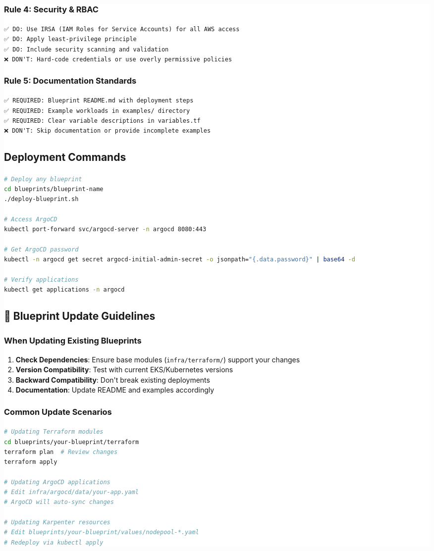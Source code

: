 ### Rule 4: Security & RBAC
```
✅ DO: Use IRSA (IAM Roles for Service Accounts) for all AWS access
✅ DO: Apply least-privilege principle
✅ DO: Include security scanning and validation
❌ DON'T: Hard-code credentials or use overly permissive policies
```

### Rule 5: Documentation Standards
```
✅ REQUIRED: Blueprint README.md with deployment steps
✅ REQUIRED: Example workloads in examples/ directory
✅ REQUIRED: Clear variable descriptions in variables.tf
❌ DON'T: Skip documentation or provide incomplete examples
```

## Deployment Commands

```bash
# Deploy any blueprint
cd blueprints/blueprint-name
./deploy-blueprint.sh

# Access ArgoCD
kubectl port-forward svc/argocd-server -n argocd 8080:443

# Get ArgoCD password  
kubectl -n argocd get secret argocd-initial-admin-secret -o jsonpath="{.data.password}" | base64 -d

# Verify applications
kubectl get applications -n argocd
```

## 🚀 Blueprint Update Guidelines

### When Updating Existing Blueprints
1. **Check Dependencies**: Ensure base modules (`infra/terraform/`) support your changes
2. **Version Compatibility**: Test with current EKS/Kubernetes versions
3. **Backward Compatibility**: Don't break existing deployments
4. **Documentation**: Update README and examples accordingly

### Common Update Scenarios
```bash
# Updating Terraform modules
cd blueprints/your-blueprint/terraform
terraform plan  # Review changes
terraform apply

# Updating ArgoCD applications
# Edit infra/argocd/data/your-app.yaml
# ArgoCD will auto-sync changes

# Updating Karpenter resources
# Edit blueprints/your-blueprint/values/nodepool-*.yaml
# Redeploy via kubectl apply
```
